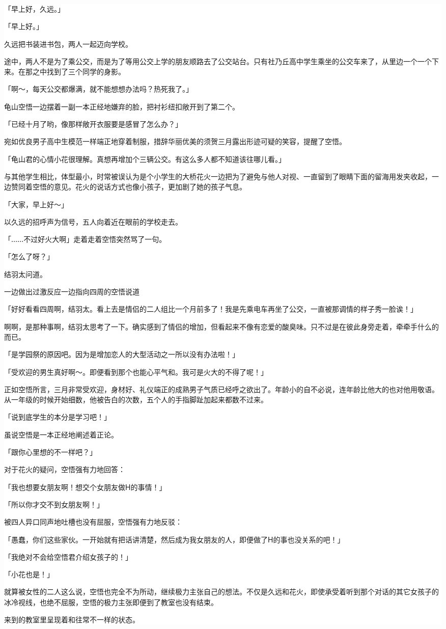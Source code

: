 「早上好，久远。」

「早上好。」

久远把书装进书包，两人一起迈向学校。

途中，两人不是为了乘公交，而是为了等用公交上学的朋友顺路去了公交站台。只有社乃丘高中学生乘坐的公交车来了，从里边一个一个下来。在那之中找到了三个同学的身影。

「啊～，每天公交都爆满，就不能想想办法吗？热死我了。」

龟山空悟一边摆着一副一本正经地嫌弃的脸，把衬衫纽扣敞开到了第二个。

「已经十月了哟，像那样敞开衣服要是感冒了怎么办？」

宛如优良男子高中生模范一样端正地穿着制服，措辞华丽优美的须贺三月露出形迹可疑的笑容，提醒了空悟。

「龟山君的心情小花很理解。真想再增加个三辆公交。有这么多人都不知道该往哪儿看。」

与其他学生相比，体型最小，时常被误认为是个小学生的大桥花火一边把为了避免与他人对视、一直留到了眼睛下面的留海用发夹收起，一边赞同着空悟的意见。花火的说话方式也像小孩子，更加剧了她的孩子气息。

「大家，早上好～」

以久远的招呼声为信号，五人向着近在眼前的学校走去。

「……不过好火大啊」走着走着空悟突然骂了一句。

「怎么了呀？」

结羽太问道。

一边做出过激反应一边指向四周的空悟说道

「好好看看四周啊，结羽太。看上去是情侣的二人组比一个月前多了！我是先乘电车再坐了公交，一直被那调情的样子秀一脸诶！」

啊啊，是那种事啊，结羽太思考了一下。确实感到了情侣的增加，但看起来不像有恋爱的酸臭味。只不过是在彼此身旁走着，牵牵手什么的而已。

「是学园祭的原因吧。因为是增加恋人的大型活动之一所以没有办法啦！」

「受欢迎的男生真好啊～。即便看到那个也能心平气和。我可是火大的不得了呢！」

正如空悟所言，三月非常受欢迎，身材好、礼仪端正的成熟男子气质已经呼之欲出了。年龄小的自不必说，连年龄比他大的也对他用敬语。从一年级的时候开始细数，他被告白的次数，五个人的手指脚趾加起来都数不过来。

「说到底学生的本分是学习吧！」

虽说空悟是一本正经地阐述着正论。

「跟你心里想的不一样吧？」

对于花火的疑问，空悟强有力地回答：

「我也想要女朋友啊！想交个女朋友做H的事情！」

「所以你才交不到女朋友啊！」

被四人异口同声地吐槽也没有屈服，空悟强有力地反驳：

「愚蠢，你们这些家伙。一开始就有把话讲清楚，然后成为我女朋友的人，即便做了H的事也没关系的吧！」

「我绝对不会给空悟君介绍女孩子的！」

「小花也是！」

就算被女性的二人这么说，空悟也完全不为所动，继续极力主张自己的想法。不仅是久远和花火，即使承受着听到那个对话的其它女孩子的冰冷视线，也绝不屈服，空悟的极力主张即便到了教室也没有结束。

来到的教室里呈现着和往常不一样的状态。
